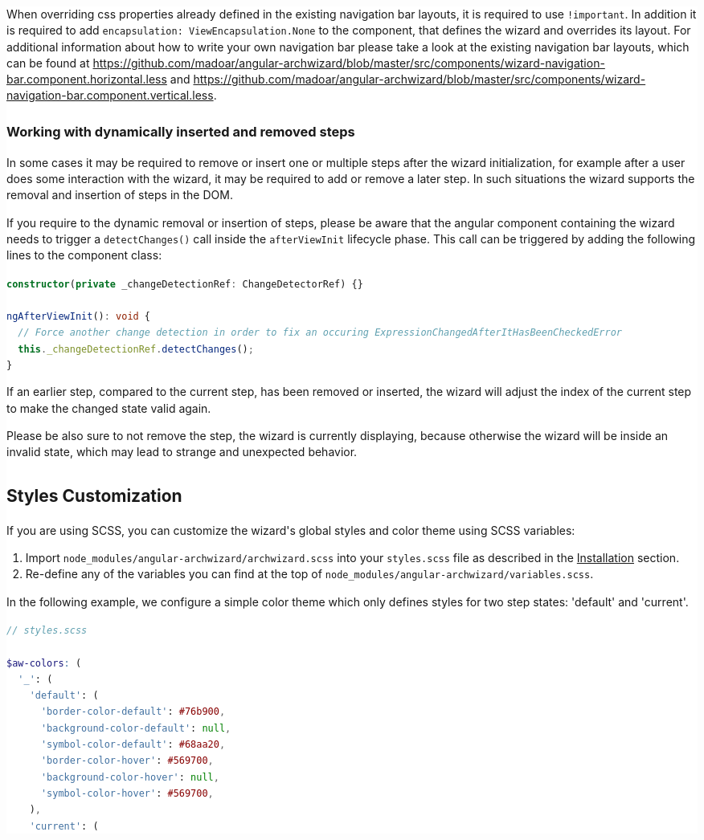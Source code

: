 When overriding css properties already defined in the existing navigation bar layouts, it is required to use `!important`.
In addition it is required to add `encapsulation: ViewEncapsulation.None` to the component, that defines the wizard and overrides its layout.
For additional information about how to write your own navigation bar please take a look at the existing navigation bar layouts, which can be found at
https://github.com/madoar/angular-archwizard/blob/master/src/components/wizard-navigation-bar.component.horizontal.less and
https://github.com/madoar/angular-archwizard/blob/master/src/components/wizard-navigation-bar.component.vertical.less.

### Working with dynamically inserted and removed steps
In some cases it may be required to remove or insert one or multiple steps after the wizard initialization,
for example after a user does some interaction with the wizard, it may be required to add or remove a later step.
In such situations the wizard supports the removal and insertion of steps in the DOM.

If you require to the dynamic removal or insertion of steps, please be aware that the angular component containing the wizard
needs to trigger a `detectChanges()` call inside the `afterViewInit` lifecycle phase.
This call can be triggered by adding the following lines to the component class:
```typescript
constructor(private _changeDetectionRef: ChangeDetectorRef) {}

ngAfterViewInit(): void {
  // Force another change detection in order to fix an occuring ExpressionChangedAfterItHasBeenCheckedError
  this._changeDetectionRef.detectChanges();
}
```

If an earlier step, compared to the current step, has been removed or inserted,
the wizard will adjust the index of the current step to make the changed state valid again.

Please be also sure to not remove the step, the wizard is currently displaying, because otherwise the wizard will be inside an
invalid state, which may lead to strange and unexpected behavior.

## Styles Customization

If you are using SCSS, you can customize the wizard's global styles and color theme using SCSS variables:

1. Import `node_modules/angular-archwizard/archwizard.scss` into your `styles.scss` file as described in the [Installation](#installation) section.
2. Re-define any of the variables you can find at the top of `node_modules/angular-archwizard/variables.scss`.

In the following example, we configure a simple color theme which only defines styles for two step states: 'default' and 'current'.

```scss
// styles.scss

$aw-colors: (
  '_': (
    'default': (
      'border-color-default': #76b900,
      'background-color-default': null,
      'symbol-color-default': #68aa20,
      'border-color-hover': #569700,
      'background-color-hover': null,
      'symbol-color-hover': #569700,
    ),
    'current': (
```